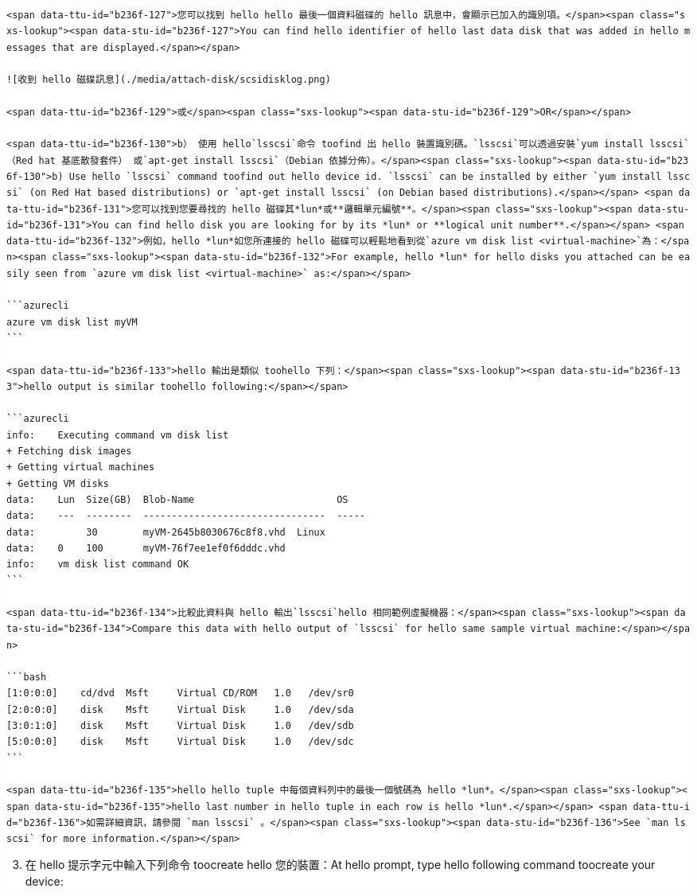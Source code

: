     <span data-ttu-id="b236f-127">您可以找到 hello hello 最後一個資料磁碟的 hello 訊息中，會顯示已加入的識別項。</span><span class="sxs-lookup"><span data-stu-id="b236f-127">You can find hello identifier of hello last data disk that was added in hello messages that are displayed.</span></span>
   
    ![收到 hello 磁碟訊息](./media/attach-disk/scsidisklog.png)
   
    <span data-ttu-id="b236f-129">或</span><span class="sxs-lookup"><span data-stu-id="b236f-129">OR</span></span>
   
    <span data-ttu-id="b236f-130">b） 使用 hello`lsscsi`命令 toofind 出 hello 裝置識別碼。`lsscsi`可以透過安裝`yum install lsscsi`（Red hat 基底散發套件） 或`apt-get install lsscsi`（Debian 依據分佈）。</span><span class="sxs-lookup"><span data-stu-id="b236f-130">b) Use hello `lsscsi` command toofind out hello device id. `lsscsi` can be installed by either `yum install lsscsi` (on Red Hat based distributions) or `apt-get install lsscsi` (on Debian based distributions).</span></span> <span data-ttu-id="b236f-131">您可以找到您要尋找的 hello 磁碟其*lun*或**邏輯單元編號**。</span><span class="sxs-lookup"><span data-stu-id="b236f-131">You can find hello disk you are looking for by its *lun* or **logical unit number**.</span></span> <span data-ttu-id="b236f-132">例如，hello *lun*如您所連接的 hello 磁碟可以輕鬆地看到從`azure vm disk list <virtual-machine>`為：</span><span class="sxs-lookup"><span data-stu-id="b236f-132">For example, hello *lun* for hello disks you attached can be easily seen from `azure vm disk list <virtual-machine>` as:</span></span>

    ```azurecli
    azure vm disk list myVM
    ```

    <span data-ttu-id="b236f-133">hello 輸出是類似 toohello 下列：</span><span class="sxs-lookup"><span data-stu-id="b236f-133">hello output is similar toohello following:</span></span>

    ```azurecli
    info:    Executing command vm disk list
    + Fetching disk images
    + Getting virtual machines
    + Getting VM disks
    data:    Lun  Size(GB)  Blob-Name                         OS
    data:    ---  --------  --------------------------------  -----
    data:         30        myVM-2645b8030676c8f8.vhd  Linux
    data:    0    100       myVM-76f7ee1ef0f6dddc.vhd
    info:    vm disk list command OK
    ```
   
    <span data-ttu-id="b236f-134">比較此資料與 hello 輸出`lsscsi`hello 相同範例虛擬機器：</span><span class="sxs-lookup"><span data-stu-id="b236f-134">Compare this data with hello output of `lsscsi` for hello same sample virtual machine:</span></span>
   
    ```bash
    [1:0:0:0]    cd/dvd  Msft     Virtual CD/ROM   1.0   /dev/sr0
    [2:0:0:0]    disk    Msft     Virtual Disk     1.0   /dev/sda
    [3:0:1:0]    disk    Msft     Virtual Disk     1.0   /dev/sdb
    [5:0:0:0]    disk    Msft     Virtual Disk     1.0   /dev/sdc
    ```
   
    <span data-ttu-id="b236f-135">hello hello tuple 中每個資料列中的最後一個號碼為 hello *lun*。</span><span class="sxs-lookup"><span data-stu-id="b236f-135">hello last number in hello tuple in each row is hello *lun*.</span></span> <span data-ttu-id="b236f-136">如需詳細資訊，請參閱 `man lsscsi` 。</span><span class="sxs-lookup"><span data-stu-id="b236f-136">See `man lsscsi` for more information.</span></span>
3. <span data-ttu-id="b236f-137">在 hello 提示字元中輸入下列命令 toocreate hello 您的裝置：</span><span class="sxs-lookup"><span data-stu-id="b236f-137">At hello prompt, type hello following command toocreate your device:</span></span>
   